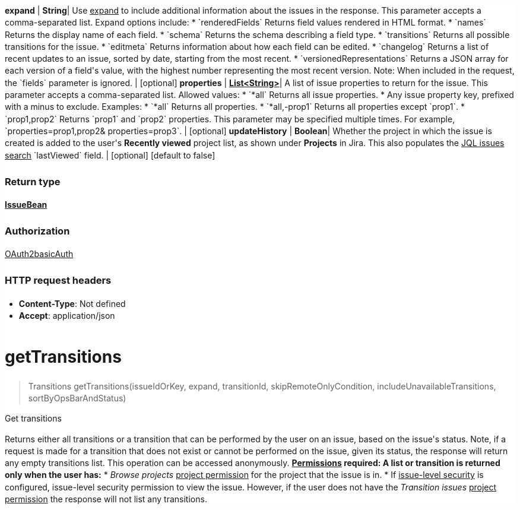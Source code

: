  **expand** | **String**| Use [expand](#expansion) to include additional information about the issues in the response. This parameter accepts a comma-separated list. Expand options include:   *  &#x60;renderedFields&#x60; Returns field values rendered in HTML format.  *  &#x60;names&#x60; Returns the display name of each field.  *  &#x60;schema&#x60; Returns the schema describing a field type.  *  &#x60;transitions&#x60; Returns all possible transitions for the issue.  *  &#x60;editmeta&#x60; Returns information about how each field can be edited.  *  &#x60;changelog&#x60; Returns a list of recent updates to an issue, sorted by date, starting from the most recent.  *  &#x60;versionedRepresentations&#x60; Returns a JSON array for each version of a field&#x27;s value, with the highest number representing the most recent version. Note: When included in the request, the &#x60;fields&#x60; parameter is ignored. | [optional]
 **properties** | [**List&lt;String&gt;**](String.md)| A list of issue properties to return for the issue. This parameter accepts a comma-separated list. Allowed values:   *  &#x60;*all&#x60; Returns all issue properties.  *  Any issue property key, prefixed with a minus to exclude.  Examples:   *  &#x60;*all&#x60; Returns all properties.  *  &#x60;*all,-prop1&#x60; Returns all properties except &#x60;prop1&#x60;.  *  &#x60;prop1,prop2&#x60; Returns &#x60;prop1&#x60; and &#x60;prop2&#x60; properties.  This parameter may be specified multiple times. For example, &#x60;properties&#x3D;prop1,prop2&amp; properties&#x3D;prop3&#x60;. | [optional]
 **updateHistory** | **Boolean**| Whether the project in which the issue is created is added to the user&#x27;s **Recently viewed** project list, as shown under **Projects** in Jira. This also populates the [JQL issues search](#api-rest-api-3-search-get) &#x60;lastViewed&#x60; field. | [optional] [default to false]

### Return type

[**IssueBean**](IssueBean.md)

### Authorization

[OAuth2](../README.md#OAuth2)[basicAuth](../README.md#basicAuth)

### HTTP request headers

 - **Content-Type**: Not defined
 - **Accept**: application/json

<a name="getTransitions"></a>
# **getTransitions**
> Transitions getTransitions(issueIdOrKey, expand, transitionId, skipRemoteOnlyCondition, includeUnavailableTransitions, sortByOpsBarAndStatus)

Get transitions

Returns either all transitions or a transition that can be performed by the user on an issue, based on the issue&#x27;s status.  Note, if a request is made for a transition that does not exist or cannot be performed on the issue, given its status, the response will return any empty transitions list.  This operation can be accessed anonymously.  **[Permissions](#permissions) required: A list or transition is returned only when the user has:**   *  *Browse projects* [project permission](https://confluence.atlassian.com/x/yodKLg) for the project that the issue is in.  *  If [issue-level security](https://confluence.atlassian.com/x/J4lKLg) is configured, issue-level security permission to view the issue.  However, if the user does not have the *Transition issues* [ project permission](https://confluence.atlassian.com/x/yodKLg) the response will not list any transitions.
